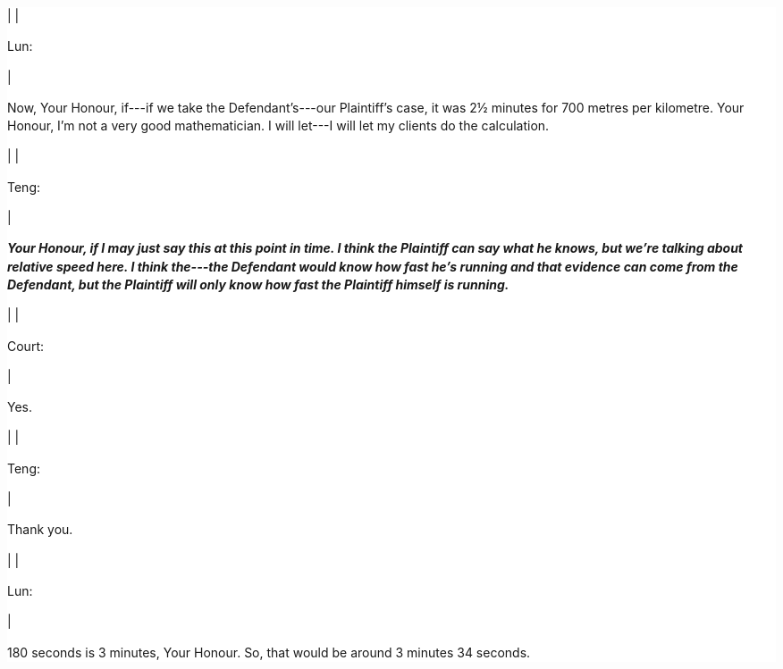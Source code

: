  |
| 

Lun:

 | 

Now, Your Honour, if---if we take the Defendant’s---our Plaintiff’s case, it was 2½ minutes for 700 metres per kilometre. Your Honour, I’m not a very good mathematician. I will let---I will let my clients do the calculation.

 |
| 

Teng:

 | 

**_Your Honour, if I may just say this at this point in time. I think the Plaintiff can say what he knows, but we’re talking about relative speed here. I think the---the Defendant would know how fast he’s running and that evidence can come from the Defendant, but the Plaintiff will only know how fast the Plaintiff himself is running._**

 |
| 

Court:

 | 

Yes.

 |
| 

Teng:

 | 

Thank you.

 |
| 

Lun:

 | 

180 seconds is 3 minutes, Your Honour. So, that would be around 3 minutes 34 seconds.
